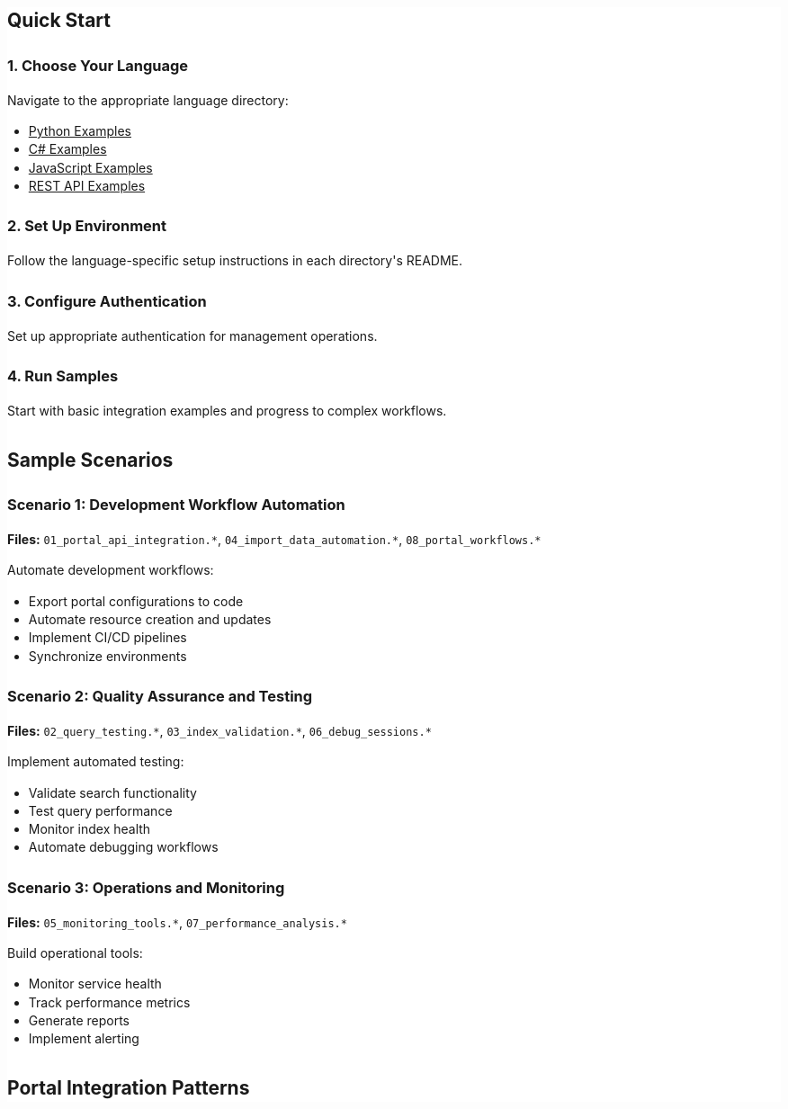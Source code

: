 ## Quick Start

### 1. Choose Your Language
Navigate to the appropriate language directory:
- [Python Examples](./python/README.md)
- [C# Examples](./csharp/README.md)
- [JavaScript Examples](./javascript/README.md)
- [REST API Examples](./rest/README.md)

### 2. Set Up Environment
Follow the language-specific setup instructions in each directory's README.

### 3. Configure Authentication
Set up appropriate authentication for management operations.

### 4. Run Samples
Start with basic integration examples and progress to complex workflows.

## Sample Scenarios

### Scenario 1: Development Workflow Automation
**Files:** `01_portal_api_integration.*`, `04_import_data_automation.*`, `08_portal_workflows.*`

Automate development workflows:
- Export portal configurations to code
- Automate resource creation and updates
- Implement CI/CD pipelines
- Synchronize environments

### Scenario 2: Quality Assurance and Testing
**Files:** `02_query_testing.*`, `03_index_validation.*`, `06_debug_sessions.*`

Implement automated testing:
- Validate search functionality
- Test query performance
- Monitor index health
- Automate debugging workflows

### Scenario 3: Operations and Monitoring
**Files:** `05_monitoring_tools.*`, `07_performance_analysis.*`

Build operational tools:
- Monitor service health
- Track performance metrics
- Generate reports
- Implement alerting

## Portal Integration Patterns
